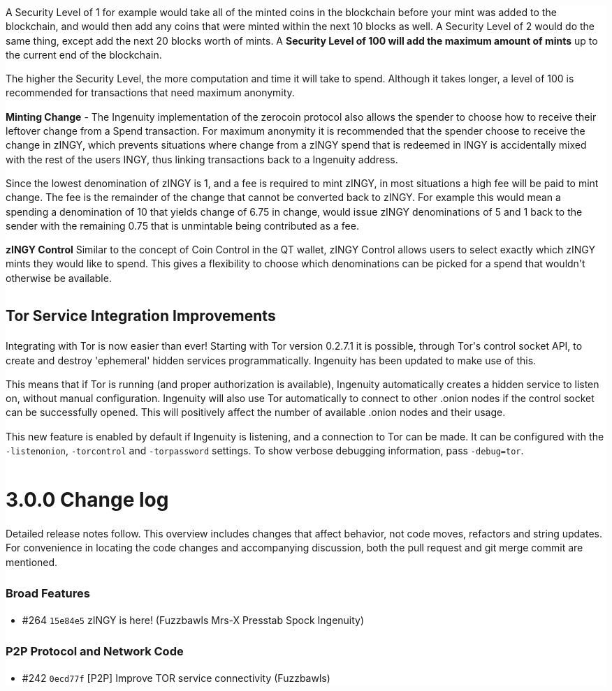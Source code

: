 A Security Level of 1 for example would take all of the minted coins in the blockchain before your mint was added to the blockchain, and would then add any coins that were minted within the next 10 blocks as well. A Security Level of 2 would do the same thing, except add the next 20 blocks worth of mints. A **Security Level of 100 will add the maximum amount of mints** up to the current end of the blockchain.

The higher the Security Level, the more computation and time it will take to spend. Although it takes longer, a level of 100 is recommended for transactions that need maximum anonymity.


**Minting Change** - The Ingenuity implementation of the zerocoin protocol also allows the spender to choose how to receive their leftover change from a Spend transaction. For maximum anonymity it is recommended that the spender choose to receive the change in zINGY, which prevents situations where change from a zINGY spend that is redeemed in INGY is accidentally mixed with the rest of the users INGY, thus linking transactions back to a Ingenuity address.

Since the lowest denomination of zINGY is 1, and a fee is required to mint zINGY, in most situations a high fee will be paid to mint change. The fee is the remainder of the change that cannot be converted back to zINGY. For example this would mean a spending a denomination of 10 that yields change of 6.75 in change, would issue zINGY denominations of 5 and 1 back to the sender with the remaining 0.75 that is unmintable being contributed as a fee.

**zINGY Control**
Similar to the concept of Coin Control in the QT wallet, zINGY Control allows users to select exactly which zINGY mints they would like to spend. This gives a flexibility to choose which denominations can be picked for a spend that wouldn't otherwise be available.


Tor Service Integration Improvements
---------------------

Integrating with Tor is now easier than ever! Starting with Tor version 0.2.7.1 it is possible, through Tor's control socket API, to create and destroy 'ephemeral' hidden services programmatically. Ingenuity has been updated to make use of this.

This means that if Tor is running (and proper authorization is available), Ingenuity automatically creates a hidden service to listen on, without manual configuration. Ingenuity will also use Tor automatically to connect to other .onion nodes if the control socket can be successfully opened. This will positively affect the number of available .onion nodes and their usage.

This new feature is enabled by default if Ingenuity is listening, and a connection to Tor can be made. It can be configured with the `-listenonion`, `-torcontrol` and `-torpassword` settings. To show verbose debugging information, pass `-debug=tor`.

3.0.0 Change log
=================

Detailed release notes follow. This overview includes changes that affect
behavior, not code moves, refactors and string updates. For convenience in locating
the code changes and accompanying discussion, both the pull request and
git merge commit are mentioned.

### Broad Features
- #264 `15e84e5` zINGY is here! (Fuzzbawls Mrs-X Presstab Spock Ingenuity)

### P2P Protocol and Network Code
- #242 `0ecd77f` [P2P] Improve TOR service connectivity (Fuzzbawls)
